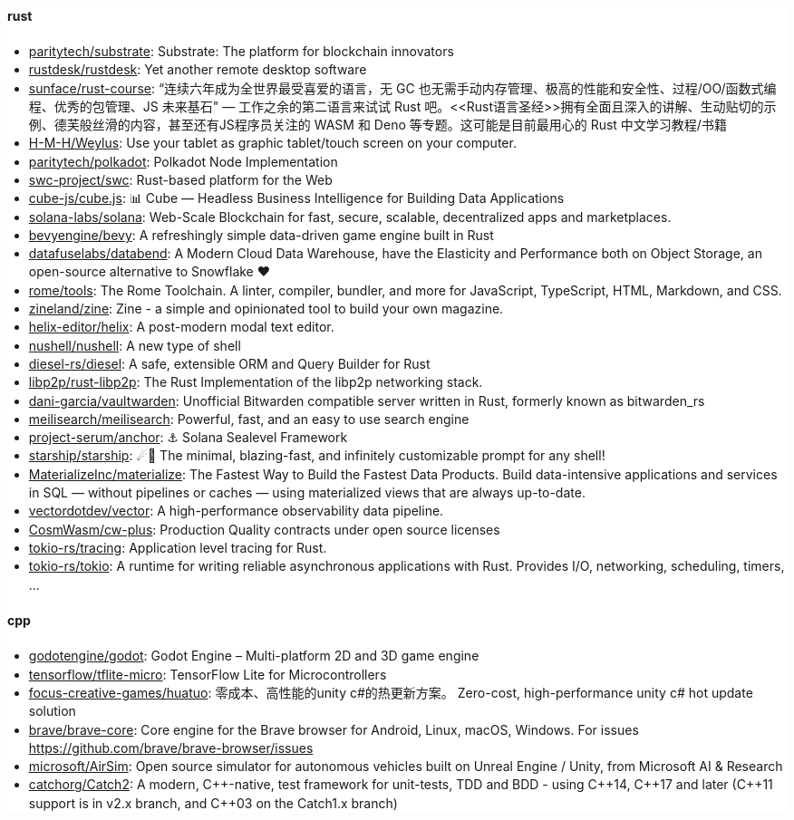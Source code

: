 #### rust
* [paritytech/substrate](https://github.com/paritytech/substrate): Substrate: The platform for blockchain innovators
* [rustdesk/rustdesk](https://github.com/rustdesk/rustdesk): Yet another remote desktop software
* [sunface/rust-course](https://github.com/sunface/rust-course): “连续六年成为全世界最受喜爱的语言，无 GC 也无需手动内存管理、极高的性能和安全性、过程/OO/函数式编程、优秀的包管理、JS 未来基石" — 工作之余的第二语言来试试 Rust 吧。<<Rust语言圣经>>拥有全面且深入的讲解、生动贴切的示例、德芙般丝滑的内容，甚至还有JS程序员关注的 WASM 和 Deno 等专题。这可能是目前最用心的 Rust 中文学习教程/书籍
* [H-M-H/Weylus](https://github.com/H-M-H/Weylus): Use your tablet as graphic tablet/touch screen on your computer.
* [paritytech/polkadot](https://github.com/paritytech/polkadot): Polkadot Node Implementation
* [swc-project/swc](https://github.com/swc-project/swc): Rust-based platform for the Web
* [cube-js/cube.js](https://github.com/cube-js/cube.js): 📊 Cube — Headless Business Intelligence for Building Data Applications
* [solana-labs/solana](https://github.com/solana-labs/solana): Web-Scale Blockchain for fast, secure, scalable, decentralized apps and marketplaces.
* [bevyengine/bevy](https://github.com/bevyengine/bevy): A refreshingly simple data-driven game engine built in Rust
* [datafuselabs/databend](https://github.com/datafuselabs/databend): A Modern Cloud Data Warehouse, have the Elasticity and Performance both on Object Storage, an open-source alternative to Snowflake ❤️
* [rome/tools](https://github.com/rome/tools): The Rome Toolchain. A linter, compiler, bundler, and more for JavaScript, TypeScript, HTML, Markdown, and CSS.
* [zineland/zine](https://github.com/zineland/zine): Zine - a simple and opinionated tool to build your own magazine.
* [helix-editor/helix](https://github.com/helix-editor/helix): A post-modern modal text editor.
* [nushell/nushell](https://github.com/nushell/nushell): A new type of shell
* [diesel-rs/diesel](https://github.com/diesel-rs/diesel): A safe, extensible ORM and Query Builder for Rust
* [libp2p/rust-libp2p](https://github.com/libp2p/rust-libp2p): The Rust Implementation of the libp2p networking stack.
* [dani-garcia/vaultwarden](https://github.com/dani-garcia/vaultwarden): Unofficial Bitwarden compatible server written in Rust, formerly known as bitwarden_rs
* [meilisearch/meilisearch](https://github.com/meilisearch/meilisearch): Powerful, fast, and an easy to use search engine
* [project-serum/anchor](https://github.com/project-serum/anchor): ⚓ Solana Sealevel Framework
* [starship/starship](https://github.com/starship/starship): ☄🌌️ The minimal, blazing-fast, and infinitely customizable prompt for any shell!
* [MaterializeInc/materialize](https://github.com/MaterializeInc/materialize): The Fastest Way to Build the Fastest Data Products. Build data-intensive applications and services in SQL — without pipelines or caches — using materialized views that are always up-to-date.
* [vectordotdev/vector](https://github.com/vectordotdev/vector): A high-performance observability data pipeline.
* [CosmWasm/cw-plus](https://github.com/CosmWasm/cw-plus): Production Quality contracts under open source licenses
* [tokio-rs/tracing](https://github.com/tokio-rs/tracing): Application level tracing for Rust.
* [tokio-rs/tokio](https://github.com/tokio-rs/tokio): A runtime for writing reliable asynchronous applications with Rust. Provides I/O, networking, scheduling, timers, ...

#### cpp
* [godotengine/godot](https://github.com/godotengine/godot): Godot Engine – Multi-platform 2D and 3D game engine
* [tensorflow/tflite-micro](https://github.com/tensorflow/tflite-micro): TensorFlow Lite for Microcontrollers
* [focus-creative-games/huatuo](https://github.com/focus-creative-games/huatuo): 零成本、高性能的unity c#的热更新方案。 Zero-cost, high-performance unity c# hot update solution
* [brave/brave-core](https://github.com/brave/brave-core): Core engine for the Brave browser for Android, Linux, macOS, Windows. For issues https://github.com/brave/brave-browser/issues
* [microsoft/AirSim](https://github.com/microsoft/AirSim): Open source simulator for autonomous vehicles built on Unreal Engine / Unity, from Microsoft AI & Research
* [catchorg/Catch2](https://github.com/catchorg/Catch2): A modern, C++-native, test framework for unit-tests, TDD and BDD - using C++14, C++17 and later (C++11 support is in v2.x branch, and C++03 on the Catch1.x branch)